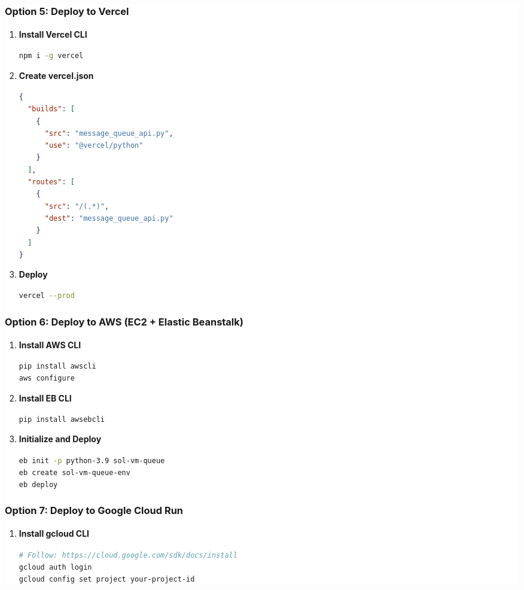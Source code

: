 ### Option 5: Deploy to Vercel

1. **Install Vercel CLI**
   ```bash
   npm i -g vercel
   ```

2. **Create vercel.json**
   ```json
   {
     "builds": [
       {
         "src": "message_queue_api.py",
         "use": "@vercel/python"
       }
     ],
     "routes": [
       {
         "src": "/(.*)",
         "dest": "message_queue_api.py"
       }
     ]
   }
   ```

3. **Deploy**
   ```bash
   vercel --prod
   ```

### Option 6: Deploy to AWS (EC2 + Elastic Beanstalk)

1. **Install AWS CLI**
   ```bash
   pip install awscli
   aws configure
   ```

2. **Install EB CLI**
   ```bash
   pip install awsebcli
   ```

3. **Initialize and Deploy**
   ```bash
   eb init -p python-3.9 sol-vm-queue
   eb create sol-vm-queue-env
   eb deploy
   ```

### Option 7: Deploy to Google Cloud Run

1. **Install gcloud CLI**
   ```bash
   # Follow: https://cloud.google.com/sdk/docs/install
   gcloud auth login
   gcloud config set project your-project-id
   ```
